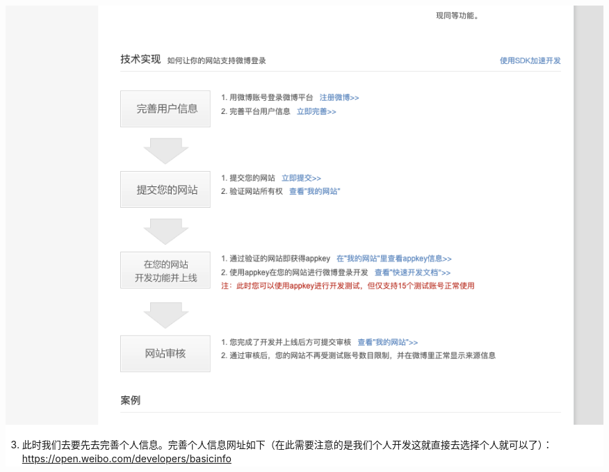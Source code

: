 ![WX20191118-001105](images/WX20191118-001105.png)

3. 此时我们去要先去完善个人信息。完善个人信息网址如下（在此需要注意的是我们个人开发这就直接去选择个人就可以了）：https://open.weibo.com/developers/basicinfo
